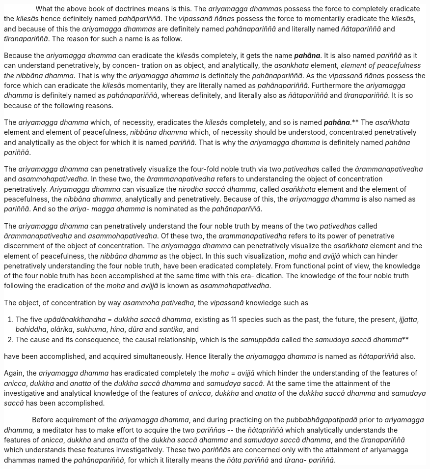 `         `What the above book of doctrines means is this.  The *ariyamagga dhamma*s possess the force to completely eradicate the *kilesâ*s hence definitely named *pahâpariññâ*.  The *vipassanâ ñâna*s possess the force to momentarily eradicate the *kilesâ*s, and because of this the  *ariyamagga dhammas* are definitely named  *pahânapariññâ*  and literally named  *ñâtapariññâ* and *tîranapariññâ*.  The reason for such a name is as follow. 

Because the *ariyamagga dhamma* can eradicate the *kilesâ*s completely, it gets the name ***pahâna***.  It is also named *pariññâ* as it can understand penetratively, by concen- tration on as object, and analytically, the *asankhata* element, *element of peacefulness the nibbâna dhamma*.  That is why the *ariyamagga dhamma* is definitely the *pahânapariññâ*.  As the *vipassanâ ñâna*s possess the force which can eradicate the *kilesâ*s momentarily, they are literally named as *pahânapariññâ*.   Furthermore the *ariyamagga dhamma* is  definitely named as  *pahânapariññâ*, whereas definitely, and literally also as *ñâtapariññâ*  and *tîranapariññâ*.  It is so because of the following reasons. 

The *ariyamagga dhamma* which, of necessity, eradicates the *kilesâ*s completely, and so is named ***pahâna***.**   The *asañkhata* element and element of peacefulness, *nibbâna* *dhamma*  which,  of  necessity  should  be  understood,  concentrated  penetratively  and analytically as the object for which it is named  *pariññâ*.   That is why the  *ariyamagga*  *dhamma* is definitely named *pahâna pariññâ*. 

The *ariyamagga dhamma* can penetratively visualize the four-fold noble truth via two *pativedha*s called the *ârammanapativedha* and *asammohapativedha*.  In these two, the *ârammanapativedha* refers to understanding the object of concentration penetratively. *Ariyamagga dhamma* can visualize the *nirodha saccâ dhamma*, called *asañkhata* element and the element of peacefulness, the *nibbâna dhamma*, analytically and  penetratively.  Because of this, the *ariyamagga dhamma* is also named as  *pariññâ*.  And so the  *ariya- magga dhamma* is nominated as the *pahânaparññâ*. 

The *ariyamagga dhamma* can penetratively understand the four noble truth by means of the two *pativedha*s called *ârammanapativedha* and *asammohapativedha*.  Of these two, the *arammanapativedha*  refers to its power of penetrative discernment of the object  of  concentration.   The  *ariyamagga  dhamma*  can  penetratively  visualize  the *asañkhata* element and the element of peacefulness, the *nibbâna dhamma* as the object. In this such visualization, *moha* and *avijjâ* which can hinder penetratively understanding  the four noble truth, have been eradicated completely.  From functional point of view, the knowledge of the four noble truth has been accomplished at the same time with this era- dication.   The knowledge of the four noble truth following the eradication of the  *moha*  and *avijjâ* is known as *asammohapativedha*. 

The  object,  of  concentration  by  way  *asammoha  pativedha*,  the  *vipassanâ* knowledge such as 

1. The five *upâdânakkhandha* = *dukkha saccâ dhamma*, existing as 11 species such as the past, the future, the present, *ijjatta*, *bahiddha*, *olârika*, *sukhuma*, *hîna*, *dûra* and *santika*, and 
1. The cause and its consequence, the causal relationship, which is the *samuppâda* called the *samudaya saccâ dhamma*** 

have been accomplished, and acquired simultaneously.  Hence literally the *ariyamagga*  *dhamma* is named as *ñâtapariññâ* also. 

Again,  the  *ariyamagga  dhamma*  has  eradicated  completely  the *moha*  =  *avijjâ* which hinder the understanding of the features of *anicca*, *dukkha* and *anatta* of the *dukkha saccâ dhamma* and *samudaya saccâ*.  At the same time the attainment of the investigative and analytical knowledge of the features of  *anicca*, *dukkha* and *anatta* of  the *dukkha saccâ dhamma* and *samudaya saccâ* has been accomplished. 

`        `Before acquirement of the *ariyamagga dhamma*, and during practicing on the *pubbabhâgapatipadâ* prior to *ariyamagga dhamma,* a meditator has to make effort to acquire the two *pariñña*s -- the *ñâtapriññâ* which analytically understands the features of  *anicca*,  *dukkha*  and  *anatta*  of  the  *dukkha  saccâ  dhamma*  and  *samudaya  saccâ dhamma*,  and  the  *tîranapariññâ*  which  understands  these  features  investigatively.   These two *pariññâ*s are concerned only with the attainment of ariyamagga dhammas  named the  *pahânapariññâ*, for which it literally means the  *ñâta pariññâ* and  *tîrana*- *pariññâ*. 
